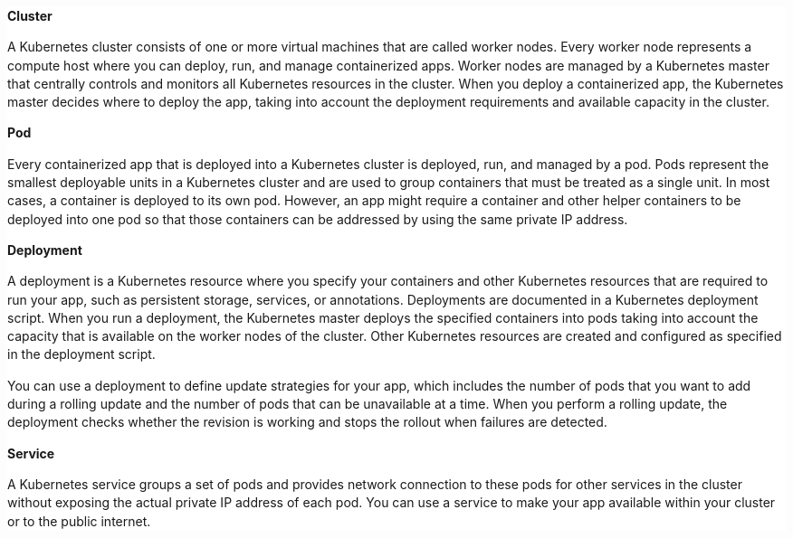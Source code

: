 **Cluster**

A Kubernetes cluster consists of one or more virtual machines that are called worker nodes. Every worker node represents a compute host where you can deploy, run, and manage containerized apps. Worker nodes are managed by a Kubernetes master that centrally controls and monitors all Kubernetes resources in the cluster. When you deploy a containerized app, the Kubernetes master decides where to deploy the app, taking into account the deployment requirements and available capacity in the cluster.

**Pod**

Every containerized app that is deployed into a Kubernetes cluster is deployed, run, and managed by a pod. Pods represent the smallest deployable units in a Kubernetes cluster and are used to group containers that must be treated as a single unit. In most cases, a container is deployed to its own pod. However, an app might require a container and other helper containers to be deployed into one pod so that those containers can be addressed by using the same private IP address.

**Deployment**

A deployment is a Kubernetes resource where you specify your containers and other Kubernetes resources that are required to run your app, such as persistent storage, services, or annotations. Deployments are documented in a Kubernetes deployment script. When you run a deployment, the Kubernetes master deploys the specified containers into pods taking into account the capacity that is available on the worker nodes of the cluster. Other Kubernetes resources are created and configured as specified in the deployment script. 

You can use a deployment to define update strategies for your app, which includes the number of pods that you want to add during a rolling update and the number of pods that can be unavailable at a time. When you perform a rolling update, the deployment checks whether the revision is working and stops the rollout when failures are detected.

**Service**

A Kubernetes service groups a set of pods and provides network connection to these pods for other services in the cluster without exposing the actual private IP address of each pod. You can use a service to make your app available within your cluster or to the public internet. 

